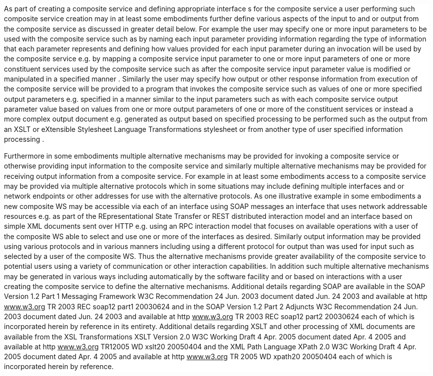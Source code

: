 As part of creating a composite service and defining appropriate interface s for the composite service a user performing such composite service creation may in at least some embodiments further define various aspects of the input to and or output from the composite service as discussed in greater detail below. For example the user may specify one or more input parameters to be used with the composite service such as by naming each input parameter providing information regarding the type of information that each parameter represents and defining how values provided for each input parameter during an invocation will be used by the composite service e.g. by mapping a composite service input parameter to one or more input parameters of one or more constituent services used by the composite service such as after the composite service input parameter value is modified or manipulated in a specified manner . Similarly the user may specify how output or other response information from execution of the composite service will be provided to a program that invokes the composite service such as values of one or more specified output parameters e.g. specified in a manner similar to the input parameters such as with each composite service output parameter value based on values from one or more output parameters of one or more of the constituent services or instead a more complex output document e.g. generated as output based on specified processing to be performed such as the output from an XSLT or eXtensible Stylesheet Language Transformations stylesheet or from another type of user specified information processing .

Furthermore in some embodiments multiple alternative mechanisms may be provided for invoking a composite service or otherwise providing input information to the composite service and similarly multiple alternative mechanisms may be provided for receiving output information from a composite service. For example in at least some embodiments access to a composite service may be provided via multiple alternative protocols which in some situations may include defining multiple interfaces and or network endpoints or other addresses for use with the alternative protocols. As one illustrative example in some embodiments a new composite WS may be accessible via each of an interface using SOAP messages an interface that uses network addressable resources e.g. as part of the REpresentational State Transfer or REST distributed interaction model and an interface based on simple XML documents sent over HTTP e.g. using an RPC interaction model that focuses on available operations with a user of the composite WS able to select and use one or more of the interfaces as desired. Similarly output information may be provided using various protocols and in various manners including using a different protocol for output than was used for input such as selected by a user of the composite WS. Thus the alternative mechanisms provide greater availability of the composite service to potential users using a variety of communication or other interaction capabilities. In addition such multiple alternative mechanisms may be generated in various ways including automatically by the software facility and or based on interactions with a user creating the composite service to define the alternative mechanisms. Additional details regarding SOAP are available in the SOAP Version 1.2 Part 1 Messaging Framework W3C Recommendation 24 Jun. 2003 document dated Jun. 24 2003 and available at http www.w3.org TR 2003 REC soap12 part1 20030624 and in the SOAP Version 1.2 Part 2 Adjuncts W3C Recommendation 24 Jun. 2003 document dated Jun. 24 2003 and available at http www.w3.org TR 2003 REC soap12 part2 20030624 each of which is incorporated herein by reference in its entirety. Additional details regarding XSLT and other processing of XML documents are available from the XSL Transformations XSLT Version 2.0 W3C Working Draft 4 Apr. 2005 document dated Apr. 4 2005 and available at http www.w3.org TR12005 WD xslt20 20050404 and the XML Path Language XPath 2.0 W3C Working Draft 4 Apr. 2005 document dated Apr. 4 2005 and available at http www.w3.org TR 2005 WD xpath20 20050404 each of which is incorporated herein by reference.

